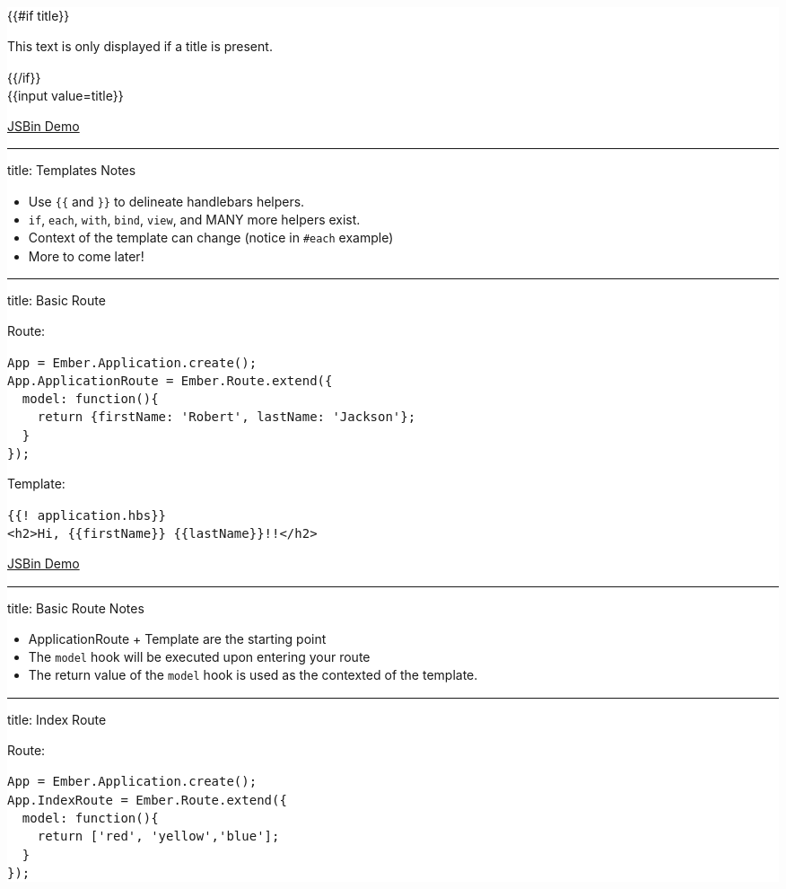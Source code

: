 {{#if title}}
  <p>This text is only displayed if a title is present.</p>
{{/if}}

<div>{{input value=title}}</div>
</pre>

[JSBin Demo](http://emberjs.jsbin.com/yah/1/edit?html,javascript,live)

---

title: Templates Notes

* Use `{{` and `}}` to delineate handlebars helpers.
* `if`, `each`, `with`, `bind`, `view`, and MANY more helpers exist.
* Context of the template can change (notice in `#each` example)
* More to come later!

---

title: Basic Route

Route:

<pre class="prettyprint" data-lang="javascript">
App = Ember.Application.create();
App.ApplicationRoute = Ember.Route.extend({
  model: function(){
    return {firstName: 'Robert', lastName: 'Jackson'};
  }
});
</pre>

Template:

<pre class="prettyprint" data-lang="handlebars">
{{! application.hbs}}
&lt;h2>Hi, {{firstName}} {{lastName}}!!&lt;/h2>
</pre>

[JSBin Demo](http://emberjs.jsbin.com/pac/1/edit?html,javascript,live)

---

title: Basic Route Notes

* ApplicationRoute + Template are the starting point
* The `model` hook will be executed upon entering your route
* The return value of the `model` hook is used as the contexted
  of the template.

---

title: Index Route


Route:

<pre class="prettyprint" data-lang="javascript">
App = Ember.Application.create();
App.IndexRoute = Ember.Route.extend({
  model: function(){
    return ['red', 'yellow','blue'];
  }
});
</pre>
